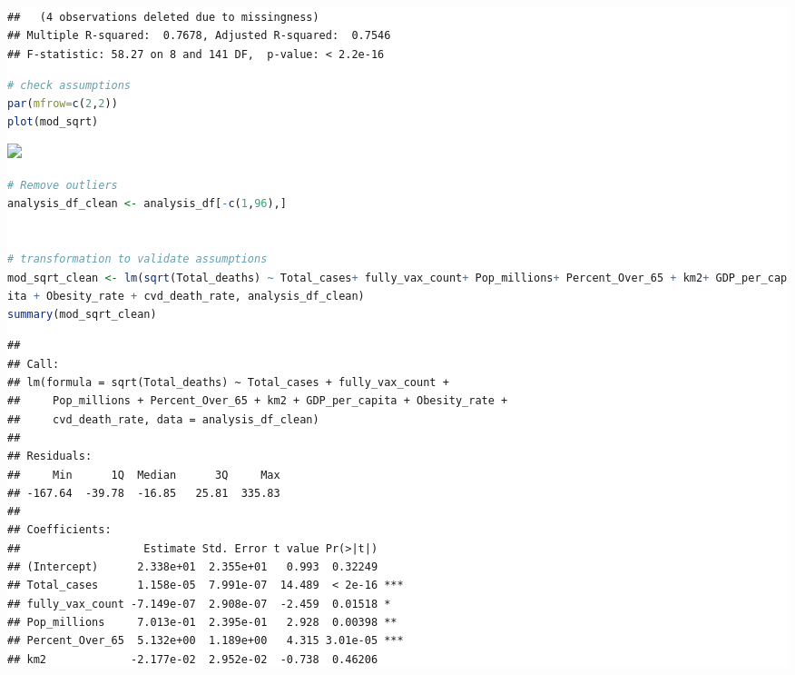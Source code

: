     ##   (4 observations deleted due to missingness)
    ## Multiple R-squared:  0.7678, Adjusted R-squared:  0.7546 
    ## F-statistic: 58.27 on 8 and 141 DF,  p-value: < 2.2e-16

``` r
# check assumptions
par(mfrow=c(2,2)) 
plot(mod_sqrt)
```

![](Appendix_files/figure-gfm/unnamed-chunk-16-2.png)

``` r
# Remove outliers 
analysis_df_clean <- analysis_df[-c(1,96),]


# transformation to validate assumptions
mod_sqrt_clean <- lm(sqrt(Total_deaths) ~ Total_cases+ fully_vax_count+ Pop_millions+ Percent_Over_65 + km2+ GDP_per_capita + Obesity_rate + cvd_death_rate, analysis_df_clean)
summary(mod_sqrt_clean)
```

    ## 
    ## Call:
    ## lm(formula = sqrt(Total_deaths) ~ Total_cases + fully_vax_count + 
    ##     Pop_millions + Percent_Over_65 + km2 + GDP_per_capita + Obesity_rate + 
    ##     cvd_death_rate, data = analysis_df_clean)
    ## 
    ## Residuals:
    ##     Min      1Q  Median      3Q     Max 
    ## -167.64  -39.78  -16.85   25.81  335.83 
    ## 
    ## Coefficients:
    ##                   Estimate Std. Error t value Pr(>|t|)    
    ## (Intercept)      2.338e+01  2.355e+01   0.993  0.32249    
    ## Total_cases      1.158e-05  7.991e-07  14.489  < 2e-16 ***
    ## fully_vax_count -7.149e-07  2.908e-07  -2.459  0.01518 *  
    ## Pop_millions     7.013e-01  2.395e-01   2.928  0.00398 ** 
    ## Percent_Over_65  5.132e+00  1.189e+00   4.315 3.01e-05 ***
    ## km2             -2.177e-02  2.952e-02  -0.738  0.46206    